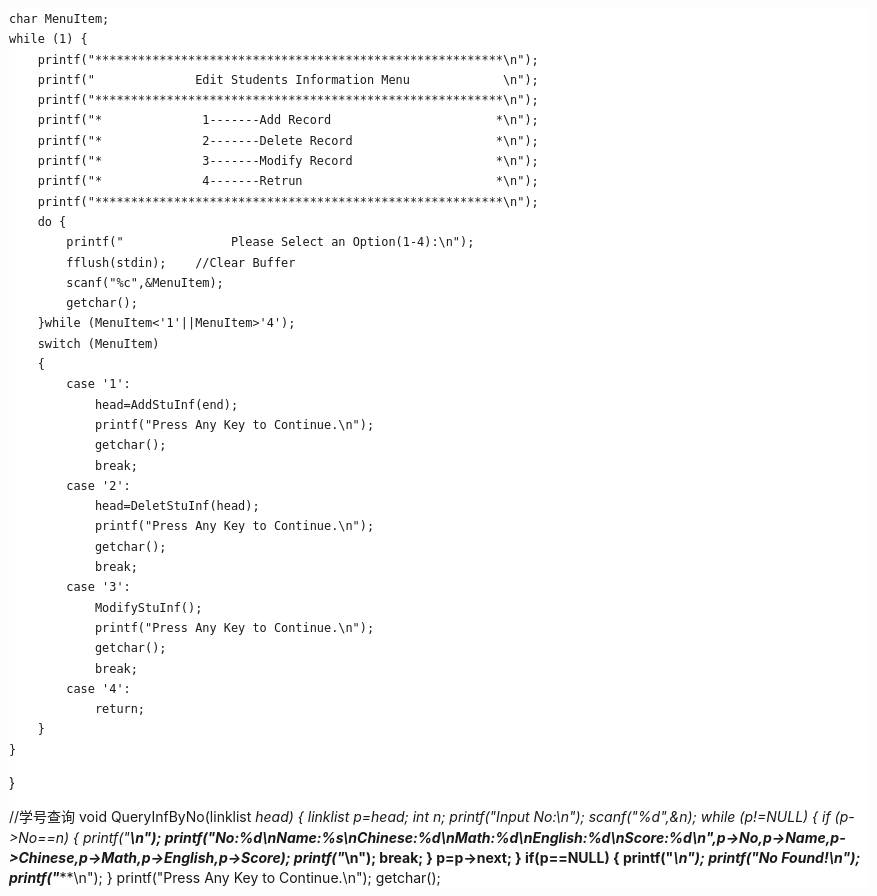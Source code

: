     char MenuItem;
    while (1) {
        printf("*********************************************************\n");
        printf("              Edit Students Information Menu             \n");
        printf("*********************************************************\n");
        printf("*              1-------Add Record                       *\n");
        printf("*              2-------Delete Record                    *\n");
        printf("*              3-------Modify Record                    *\n");
        printf("*              4-------Retrun                           *\n");
        printf("*********************************************************\n");
        do {
            printf("               Please Select an Option(1-4):\n");
            fflush(stdin);    //Clear Buffer
            scanf("%c",&MenuItem);
            getchar();
        }while (MenuItem<'1'||MenuItem>'4');
        switch (MenuItem)
        {
            case '1':
                head=AddStuInf(end);
                printf("Press Any Key to Continue.\n");
                getchar();
                break;
            case '2':
                head=DeletStuInf(head);
                printf("Press Any Key to Continue.\n");
                getchar();
                break;
            case '3':
                ModifyStuInf();
                printf("Press Any Key to Continue.\n");
                getchar();
                break;
            case '4':
                return;
        }
    }
}

//学号查询
void QueryInfByNo(linklist *head)
{
    linklist *p=head;
    int n;
    printf("Input No:\n");
    scanf("%d",&n);
    while (p!=NULL) {
        if (p->No==n) {
            printf("*********************************************************\n");
            printf("No:%d\nName:%s\nChinese:%d\nMath:%d\nEnglish:%d\nScore:%d\n",p->No,p->Name,p->Chinese,p->Math,p->English,p->Score);
            printf("*********************************************************\n");
            break;
        }
        p=p->next;
    }
    if(p==NULL)
    {
        printf("*********************************************************\n");
        printf("No Found!\n");
        printf("*********************************************************\n");
    }
    printf("Press Any Key to Continue.\n");
    getchar();
